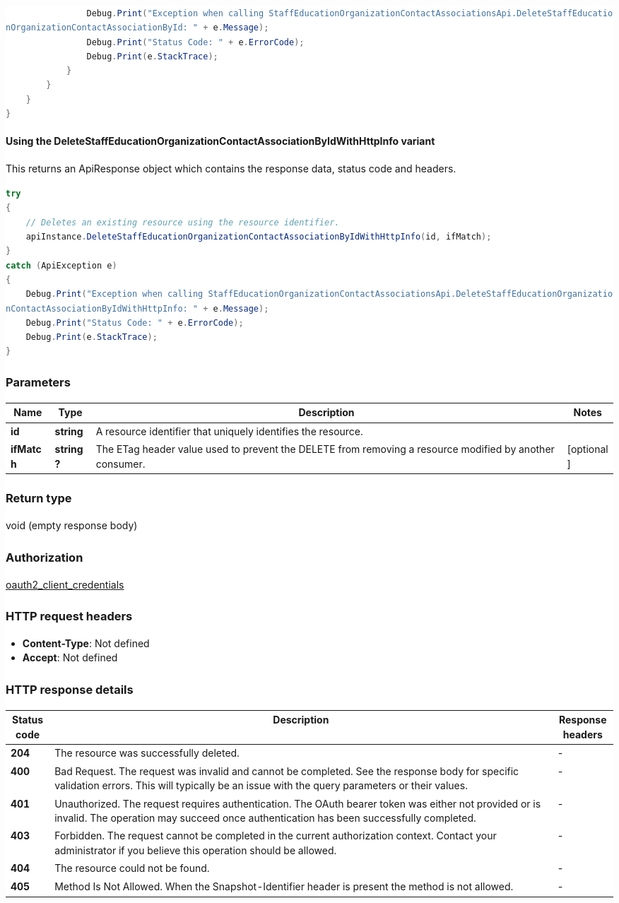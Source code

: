 ```csharp
                Debug.Print("Exception when calling StaffEducationOrganizationContactAssociationsApi.DeleteStaffEducationOrganizationContactAssociationById: " + e.Message);
                Debug.Print("Status Code: " + e.ErrorCode);
                Debug.Print(e.StackTrace);
            }
        }
    }
}
```

#### Using the DeleteStaffEducationOrganizationContactAssociationByIdWithHttpInfo variant
This returns an ApiResponse object which contains the response data, status code and headers.

```csharp
try
{
    // Deletes an existing resource using the resource identifier.
    apiInstance.DeleteStaffEducationOrganizationContactAssociationByIdWithHttpInfo(id, ifMatch);
}
catch (ApiException e)
{
    Debug.Print("Exception when calling StaffEducationOrganizationContactAssociationsApi.DeleteStaffEducationOrganizationContactAssociationByIdWithHttpInfo: " + e.Message);
    Debug.Print("Status Code: " + e.ErrorCode);
    Debug.Print(e.StackTrace);
}
```

### Parameters

| Name | Type | Description | Notes |
|------|------|-------------|-------|
| **id** | **string** | A resource identifier that uniquely identifies the resource. |  |
| **ifMatch** | **string?** | The ETag header value used to prevent the DELETE from removing a resource modified by another consumer. | [optional]  |

### Return type

void (empty response body)

### Authorization

[oauth2_client_credentials](../README.md#oauth2_client_credentials)

### HTTP request headers

 - **Content-Type**: Not defined
 - **Accept**: Not defined


### HTTP response details
| Status code | Description | Response headers |
|-------------|-------------|------------------|
| **204** | The resource was successfully deleted. |  -  |
| **400** | Bad Request. The request was invalid and cannot be completed. See the response body for specific validation errors. This will typically be an issue with the query parameters or their values. |  -  |
| **401** | Unauthorized. The request requires authentication. The OAuth bearer token was either not provided or is invalid. The operation may succeed once authentication has been successfully completed. |  -  |
| **403** | Forbidden. The request cannot be completed in the current authorization context. Contact your administrator if you believe this operation should be allowed. |  -  |
| **404** | The resource could not be found. |  -  |
| **405** | Method Is Not Allowed. When the Snapshot-Identifier header is present the method is not allowed. |  -  |